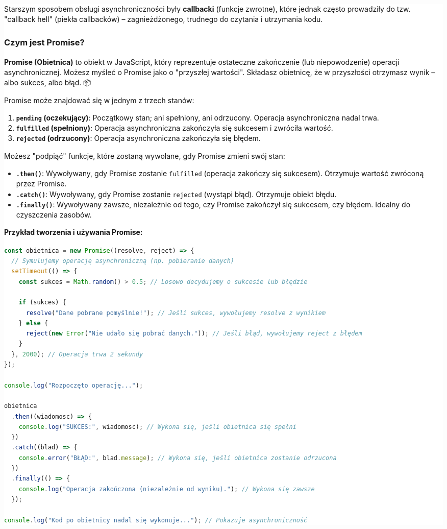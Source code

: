Starszym sposobem obsługi asynchroniczności były **callbacki** (funkcje zwrotne), które jednak często prowadziły do tzw. "callback hell" (piekła callbacków) – zagnieżdżonego, trudnego do czytania i utrzymania kodu.

### Czym jest Promise?

**Promise (Obietnica)** to obiekt w JavaScript, który reprezentuje ostateczne zakończenie (lub niepowodzenie) operacji asynchronicznej. Możesz myśleć o Promise jako o "przyszłej wartości". Składasz obietnicę, że w przyszłości otrzymasz wynik – albo sukces, albo błąd. 📦

Promise może znajdować się w jednym z trzech stanów:

1.  **`pending` (oczekujący)**: Początkowy stan; ani spełniony, ani odrzucony. Operacja asynchroniczna nadal trwa.
2.  **`fulfilled` (spełniony)**: Operacja asynchroniczna zakończyła się sukcesem i zwróciła wartość.
3.  **`rejected` (odrzucony)**: Operacja asynchroniczna zakończyła się błędem.

Możesz "podpiąć" funkcje, które zostaną wywołane, gdy Promise zmieni swój stan:

- **`.then()`**: Wywoływany, gdy Promise zostanie `fulfilled` (operacja zakończy się sukcesem). Otrzymuje wartość zwróconą przez Promise.
- **`.catch()`**: Wywoływany, gdy Promise zostanie `rejected` (wystąpi błąd). Otrzymuje obiekt błędu.
- **`.finally()`**: Wywoływany zawsze, niezależnie od tego, czy Promise zakończył się sukcesem, czy błędem. Idealny do czyszczenia zasobów.

**Przykład tworzenia i używania Promise:**

```javascript
const obietnica = new Promise((resolve, reject) => {
  // Symulujemy operację asynchroniczną (np. pobieranie danych)
  setTimeout(() => {
    const sukces = Math.random() > 0.5; // Losowo decydujemy o sukcesie lub błędzie

    if (sukces) {
      resolve("Dane pobrane pomyślnie!"); // Jeśli sukces, wywołujemy resolve z wynikiem
    } else {
      reject(new Error("Nie udało się pobrać danych.")); // Jeśli błąd, wywołujemy reject z błędem
    }
  }, 2000); // Operacja trwa 2 sekundy
});

console.log("Rozpoczęto operację...");

obietnica
  .then((wiadomosc) => {
    console.log("SUKCES:", wiadomosc); // Wykona się, jeśli obietnica się spełni
  })
  .catch((blad) => {
    console.error("BŁĄD:", blad.message); // Wykona się, jeśli obietnica zostanie odrzucona
  })
  .finally(() => {
    console.log("Operacja zakończona (niezależnie od wyniku)."); // Wykona się zawsze
  });

console.log("Kod po obietnicy nadal się wykonuje..."); // Pokazuje asynchroniczność
```
